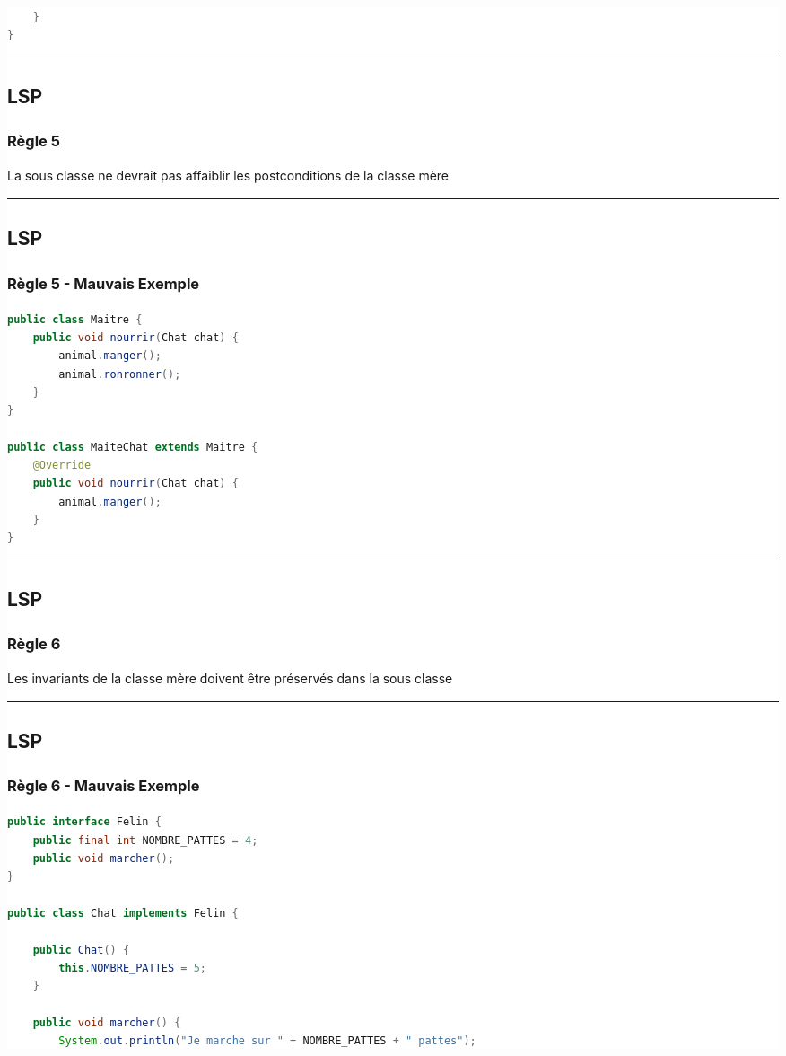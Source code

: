 ```java
    }
}
```

----

## LSP

### Règle 5

La sous classe ne devrait pas affaiblir les postconditions de la classe mère

----

## LSP

### Règle 5 - Mauvais Exemple

```java
public class Maitre {
    public void nourrir(Chat chat) {
        animal.manger();
        animal.ronronner();
    }
}

public class MaiteChat extends Maitre {
    @Override
    public void nourrir(Chat chat) {
        animal.manger();
    }
}
```

----

## LSP

### Règle 6

Les invariants de la classe mère doivent être préservés dans la sous classe


----


## LSP

### Règle 6 - Mauvais Exemple

```java
public interface Felin {
    public final int NOMBRE_PATTES = 4;
    public void marcher();
}

public class Chat implements Felin {

    public Chat() {
        this.NOMBRE_PATTES = 5;
    }
    
    public void marcher() {
        System.out.println("Je marche sur " + NOMBRE_PATTES + " pattes");
```